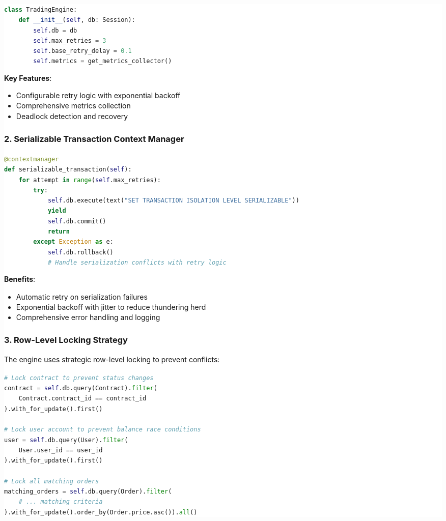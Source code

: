```python
class TradingEngine:
    def __init__(self, db: Session):
        self.db = db
        self.max_retries = 3
        self.base_retry_delay = 0.1
        self.metrics = get_metrics_collector()
```

**Key Features**:
- Configurable retry logic with exponential backoff
- Comprehensive metrics collection
- Deadlock detection and recovery

### 2. Serializable Transaction Context Manager

```python
@contextmanager
def serializable_transaction(self):
    for attempt in range(self.max_retries):
        try:
            self.db.execute(text("SET TRANSACTION ISOLATION LEVEL SERIALIZABLE"))
            yield
            self.db.commit()
            return
        except Exception as e:
            self.db.rollback()
            # Handle serialization conflicts with retry logic
```

**Benefits**:
- Automatic retry on serialization failures
- Exponential backoff with jitter to reduce thundering herd
- Comprehensive error handling and logging

### 3. Row-Level Locking Strategy

The engine uses strategic row-level locking to prevent conflicts:

```python
# Lock contract to prevent status changes
contract = self.db.query(Contract).filter(
    Contract.contract_id == contract_id
).with_for_update().first()

# Lock user account to prevent balance race conditions  
user = self.db.query(User).filter(
    User.user_id == user_id
).with_for_update().first()

# Lock all matching orders
matching_orders = self.db.query(Order).filter(
    # ... matching criteria
).with_for_update().order_by(Order.price.asc()).all()
```
